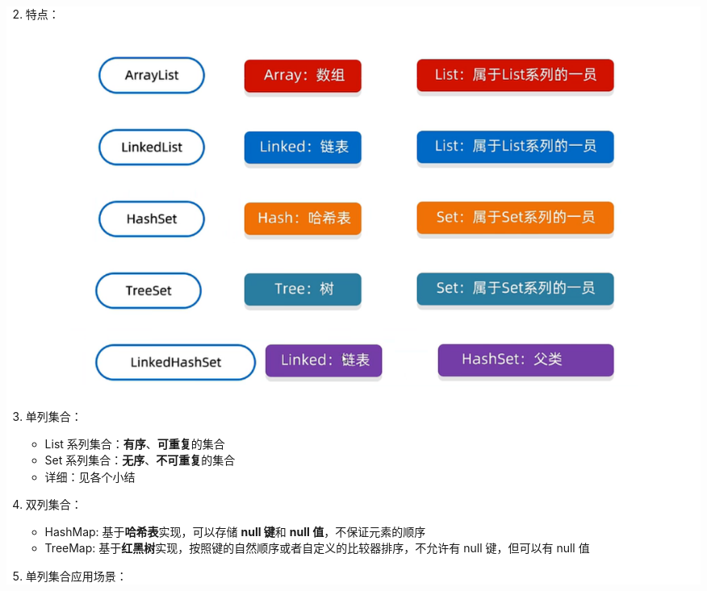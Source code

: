 2.  特点：
    
    ![](<assets/1740015239796.png>)
    
3.  单列集合：
    
    *   List 系列集合：**有序**、**可重复**的集合
    *   Set 系列集合：**无序**、**不可重复**的集合
    *   详细：见各个小结
4.  双列集合：
    
    *   HashMap: 基于**哈希表**实现，可以存储 **null 键**和 **null 值**，不保证元素的顺序
    *   TreeMap: 基于**红黑树**实现，按照键的自然顺序或者自定义的比较器排序，不允许有 null 键，但可以有 null 值
5.  单列集合应用场景：
    